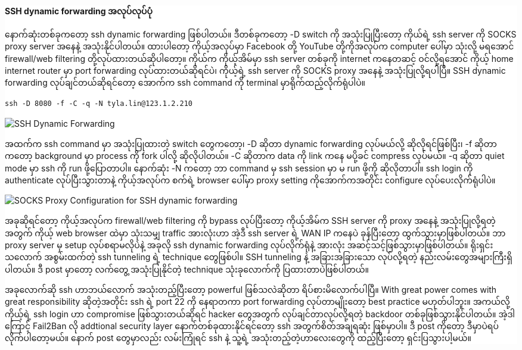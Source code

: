 #### SSH dynamic forwarding အလုပ်လုပ်ပုံ

နောက်ဆုံးတစ်ခုကတော့ ssh dynamic forwarding ဖြစ်ပါတယ်။ ဒီတစ်ခုကတော့ -D switch ကို အသုံးပြုပြီးတော့ ကိုယ်ရဲ့ ssh server ကို SOCKS proxy server အနေနဲ့ အသုံးနိုင်ပါတယ်။ ထားပါတော့ ကိုယ့်အလုပ်မှာ Facebook တို့ YouTube တို့ကိုအလုပ်က computer ပေါ်မှာ သုံးလို့ မရအောင် firewall/web filtering တို့လုပ်ထားတယ်ဆိုပါတော့။ ကိုယ်က ကိုယ့်အိမ်မှာ ssh server တစ်ခုကို internet ကနေတဆင့် ဝင်လို့ရအောင် ကိုယ့် home internet router မှာ port forwarding လုပ်ထားတယ်ဆိုရင်ပဲ၊ ကိုယ့်ရဲ့ ssh server ကို SOCKS proxy အနေနဲ့ အသုံးပြုလို့ရပါပြီ။ SSH dynamic forwarding လုပ်ချင်တယ်ဆိုရင်တော့ အောက်က ssh command ကို terminal မှာရိုက်ထည့်လိုက်ရုံပါပဲ။

```text
ssh -D 8080 -f -C -q -N tyla.lin@123.1.2.210
```

![SSH Dynamic Forwarding](https://i0.wp.com/www.itmatic101.com/wp-content/uploads/2020/01/SSH-Dynamic-Forwarding.png?fit=525%2C123&ssl=1)

အထက်က ssh command မှာ အသုံးပြုထားတဲ့ switch တွေကတော့၊ -D ဆိုတာ dynamic forwarding လုပ်မယ်လို့ ဆိုလိုရင်ဖြစ်ပြီး၊ -f ဆိုတာကတော့ background မှာ process ကို fork ပါလို့ ဆိုလိုပါတယ်။ -C ဆိုတာက data ကို link ကနေ မပို့ခင် compress လုပ်မယ်။ -q ဆိုတာ quiet mode မှာ ssh ကို run ဖို့ပြောတာပါ။ နောက်ဆုံး -N ကတော့ ဘာ command မှ ssh session မှာ မ run ဖို့ကို ဆိုလိုတာပါ။ ssh login ကို authenticate လုပ်ပြီးသွားတာနဲ့ ကိုယ့်အလုပ်က စက်ရဲ့ browser ပေါ်မှာ proxy setting ကိုအောက်ကအတိုင်း configure လုပ်ပေးလိုက်ရုံပါပဲ။

![SOCKS Proxy Configuration for SSH dynamic forwarding](https://i1.wp.com/www.itmatic101.com/wp-content/uploads/2020/01/SOCKS-Proxy-Config.png?resize=740%2C604&ssl=1)

အခုဆိုရင်တော့ ကိုယ့်အလုပ်က firewall/web filtering ကို bypass လုပ်ပြီးတော့ ကိုယ့်အိမ်က SSH server ကို proxy အနေနဲ့ အသုံးပြုလို့ရတဲ့အတွက် ကိုယ့် web browser ထဲမှာ သုံးသမျှ traffic အားလုံးဟာ အဲ့ဒီ ssh server ရဲ့ WAN IP ကနေပဲ ခုန်ပြီးတော့ ထွက်သွားမှာဖြစ်ပါတယ်။ ဘာ proxy server မှ setup လုပ်စရာမလိုပဲနဲ့ အခုလို ssh dynamic forwarding လုပ်လိုက်ရုံနဲ့ အားလုံး အဆင့်သင့်ဖြစ်သွားမှာဖြစ်ပါတယ်။ ရိုးရှင်းသလောက် အစွမ်းထက်တဲ့ ssh tunneling ရဲ့ technique တွေဖြစ်ပါ။ SSH tunneling နဲ့ အခြားအခြားသော လုပ်လို့ရတဲ့ နည်းလမ်းတွေအများကြီးရှိပါတယ်။ ဒီ post မှာတော့ လက်တွေ့ အသုံးပြုနိုင်တဲ့ technique သုံးခုလောက်ကို ပြထားတာပဲဖြစ်ပါတယ်။

အခုလောက်ဆို ssh ဟာဘယ်လောက် အသုံးတည့်ပြီးတော့ powerful ဖြစ်သလဲဆိုတာ ရိပ်စားမိလောက်ပါပြီ။ With great power comes with great responsibility ဆိုတဲ့အတိုင်း ssh ရဲ့ port 22 ကို နေရာတကာ port forwarding လုပ်တာမျိုးတော့ best practice မဟုတ်ပါဘူး။ အကယ်လို့ ကိုယ့်ရဲ့ ssh login ဟာ compromise ဖြစ်သွားတယ်ဆိုရင် hacker တွေအတွက် လုပ်ချင်တာလုပ်လို့ရတဲ့ backdoor တစ်ခုဖြစ်သွားနိုင်ပါတယ်။ အဲ့ဒါကြောင့် Fail2Ban လို addtional security layer နောက်တစ်ခုထားနိုင်ရင်တော့ ssh အတွက်စိတ်အချရဆုံး ဖြစ်မှာပါ။ ဒီ post ကိုတော့ ဒီမှာပဲရပ်လိုက်ပါတော့မယ်။ နောက် post တွေမှာလည်း လမ်းကြုံရင် ssh နဲ့ သူ့ရဲ့ အသုံးတည့်တဲ့ဟာလေးတွေကို ထည့်ပြီးတော့ ရှင်းပြသွားပါ့မယ်။

